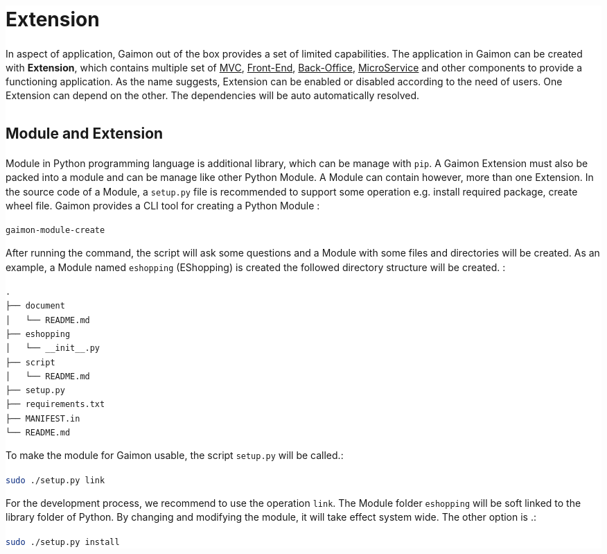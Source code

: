 # Extension

In aspect of application, Gaimon out of the box provides a set of limited capabilities.
The application in Gaimon can be created with **Extension**, which contains 
multiple set of [MVC](MVC.md), [Front-End](frontend/README.md),
[Back-Office](BackOffice.md), [MicroService](microservice/README.md) and other components
to provide a functioning application. As the name suggests, Extension can be
enabled or disabled according to the need of users. One Extension can depend
on the other. The dependencies will be auto automatically resolved.

## Module and Extension

Module in Python programming language is additional library, which can be manage
with `pip`. A Gaimon Extension must also be packed into a module and can be manage
like other Python Module. A Module can contain however, more than one Extension.
In the source code of a Module, a `setup.py` file is recommended to support
some operation e.g. install required package, create wheel file.
Gaimon provides a CLI tool for creating a Python Module :

```bash
gaimon-module-create
```

After running the command, the script will ask some questions and a
Module with some files and directories will be created. As an example,
a Module named `eshopping` (EShopping) is created the followed
directory structure will be created. :

    .
    ├── document
    │   └── README.md 
    ├── eshopping
    │   └── __init__.py 
    ├── script
    │   └── README.md 
    ├── setup.py
    ├── requirements.txt
    ├── MANIFEST.in
    └── README.md 

To make the module for Gaimon usable, the script `setup.py` will be called.:

```bash
sudo ./setup.py link
```

For the development process, we recommend to use the operation `link`.
The Module folder `eshopping` will be soft linked to the library folder
of Python. By changing and modifying the module, it will take effect
system wide. The other option is .:

```bash
sudo ./setup.py install
```
